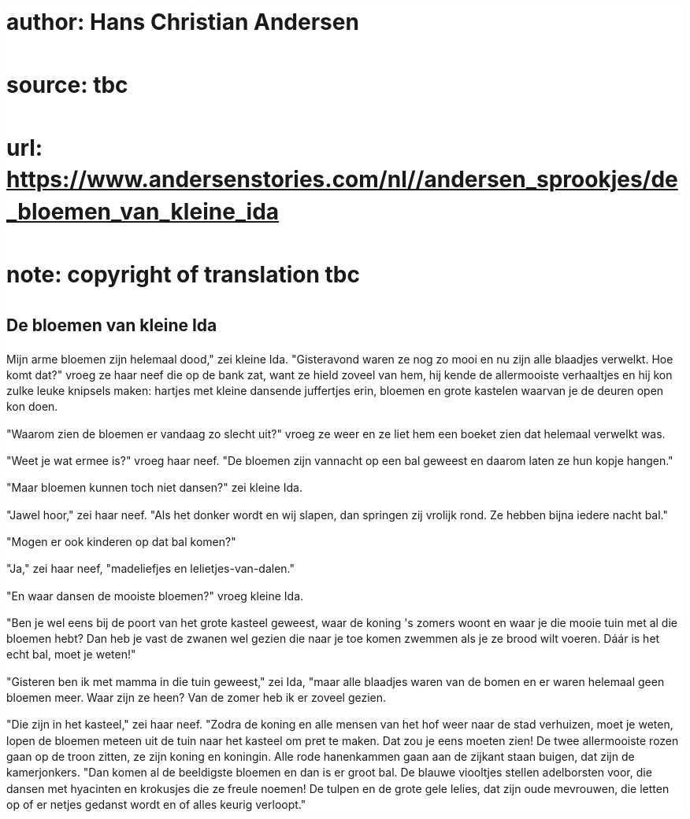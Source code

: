 # author: Hans Christian Andersen
# source: tbc
# url: https://www.andersenstories.com/nl//andersen_sprookjes/de_bloemen_van_kleine_ida
# note: copyright of translation tbc

## De bloemen van kleine Ida 

Mijn arme bloemen zijn helemaal dood," zei kleine Ida. "Gisteravond
waren ze nog zo mooi en nu zijn alle blaadjes verwelkt. Hoe komt dat?"
vroeg ze haar neef die op de bank zat, want ze hield zoveel van hem, hij
kende de allermooiste verhaaltjes en hij kon zulke leuke knipsels maken:
hartjes met kleine dansende juffertjes erin, bloemen en grote kastelen
waarvan je de deuren open kon doen.

"Waarom zien de bloemen er vandaag zo slecht uit?" vroeg ze weer en ze
liet hem een boeket zien dat helemaal verwelkt was.

"Weet je wat ermee is?" vroeg haar neef. "De bloemen zijn vannacht op
een bal geweest en daarom laten ze hun kopje hangen."

"Maar bloemen kunnen toch niet dansen?" zei kleine Ida.

"Jawel hoor," zei haar neef. "Als het donker wordt en wij slapen, dan
springen zij vrolijk rond. Ze hebben bijna iedere nacht bal."

"Mogen er ook kinderen op dat bal komen?"

"Ja," zei haar neef, "madeliefjes en lelietjes-van-dalen."

"En waar dansen de mooiste bloemen?" vroeg kleine Ida.

"Ben je wel eens bij de poort van het grote kasteel geweest, waar de
koning 's zomers woont en waar je die mooie tuin met al die bloemen
hebt? Dan heb je vast de zwanen wel gezien die naar je toe komen zwemmen
als je ze brood wilt voeren. Dáár is het echt bal, moet je weten!"

"Gisteren ben ik met mamma in die tuin geweest," zei Ida, "maar alle
blaadjes waren van de bomen en er waren helemaal geen bloemen meer. Waar
zijn ze heen? Van de zomer heb ik er zoveel gezien.

"Die zijn in het kasteel," zei haar neef. "Zodra de koning en alle
mensen van het hof weer naar de stad verhuizen, moet je weten, lopen de
bloemen meteen uit de tuin naar het kasteel om pret te maken. Dat zou je
eens moeten zien! De twee allermooiste rozen gaan op de troon zitten, ze
zijn koning en koningin. Alle rode hanenkammen gaan aan de zijkant staan
buigen, dat zijn de kamerjonkers. "Dan komen al de beeldigste bloemen
en dan is er groot bal. De blauwe viooltjes stellen adelborsten voor,
die dansen met hyacinten en krokusjes die ze freule noemen! De tulpen en
de grote gele lelies, dat zijn oude mevrouwen, die letten op of er
netjes gedanst wordt en of alles keurig verloopt."
